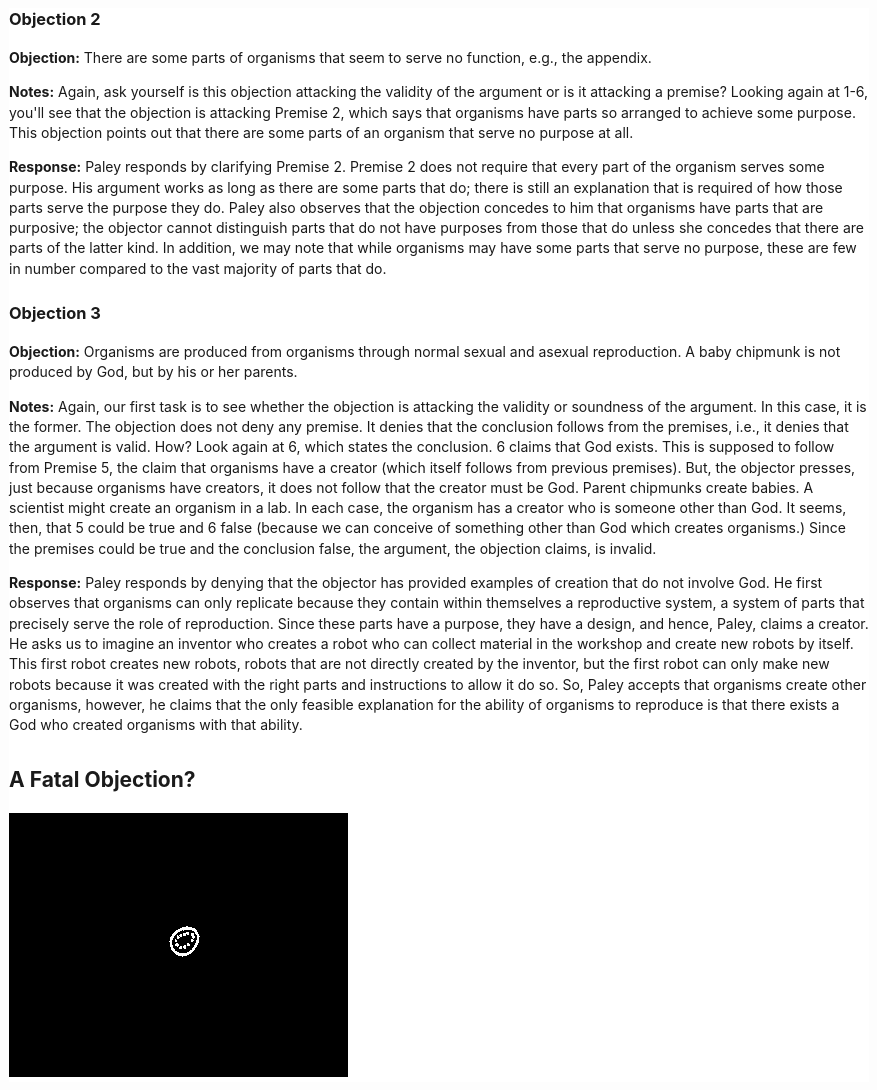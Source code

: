 
### Objection 2 

**Objection:** There are some parts of organisms that seem to serve no function, e.g., the appendix.

**Notes:** Again, ask yourself is this objection attacking the validity of the argument or is it attacking a premise? Looking again at 1-6, you'll see that the objection is attacking Premise 2, which says that organisms have parts so arranged to achieve some purpose. This objection points out that there are some parts of an organism that serve no purpose at all.

**Response:** Paley responds by clarifying Premise 2. Premise 2 does not require that every part of the organism serves some purpose. His argument works as long as there are some parts that do; there is still an explanation that is required of how those parts serve the purpose they do. Paley also observes that the objection concedes to him that organisms have parts that are purposive; the objector cannot distinguish parts that do not have purposes from those that do unless she concedes that there are parts of the latter kind. In addition, we may note that while organisms may have some parts that serve no purpose, these are few in number compared to the vast majority of parts that do. 


### Objection 3

**Objection:** Organisms are produced from organisms through normal sexual and asexual reproduction. A baby chipmunk is not produced by God, but by his or her parents. 

**Notes:** Again, our first task is to see whether the objection is attacking the validity or soundness of the argument. In this case, it is the former. The objection does not deny any premise. It denies that the conclusion follows from the premises, i.e., it denies that the argument is valid. How? Look again at 6, which states the conclusion. 6 claims that God exists. This is supposed to follow from Premise 5, the claim that organisms have a creator (which itself follows from previous premises). But, the objector presses, just because organisms have creators, it does not follow that the creator must be God. Parent chipmunks create babies. A scientist might create an organism in a lab. In each case, the organism has a creator who is someone other than God. It seems, then, that 5 could be true and 6 false (because we can conceive of something other than God which creates organisms.) Since the premises could be true and the conclusion false, the argument, the objection claims, is invalid.   

**Response:** Paley responds by denying that the objector has provided examples of creation that do not involve God. He first observes that organisms can only replicate because they contain within themselves a reproductive system, a system of parts that precisely serve the role of reproduction. Since these parts have a purpose, they have a design, and hence, Paley, claims a creator. He asks us to imagine an inventor who creates a robot who can collect material in the workshop and create new robots by itself. This first robot creates new robots, robots that are not directly created by the inventor, but the first robot can only make new robots because it was created with the right parts and instructions to allow it do so. So, Paley accepts that organisms create other organisms, however, he claims that the only feasible explanation for the ability of organisms to reproduce is that there exists a God who created organisms with that ability. 


## A Fatal Objection?

![image](evolution.gif)

